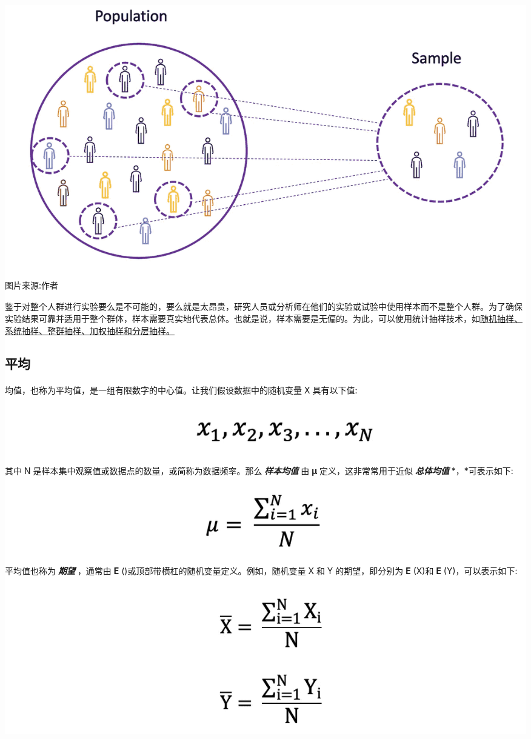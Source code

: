 ![](img/797118cbf3ae8a240f806077144db6fe.png)

图片来源:作者

鉴于对整个人群进行实验要么是不可能的，要么就是太昂贵，研究人员或分析师在他们的实验或试验中使用样本而不是整个人群。为了确保实验结果可靠并适用于整个群体，样本需要真实地代表总体。也就是说，样本需要是无偏的。为此，可以使用统计抽样技术，如[随机抽样、系统抽样、整群抽样、加权抽样和分层抽样。](https://github.com/TatevKaren/mathematics-statistics-for-data-science/tree/main/Sampling%20Techniques)

## 平均

均值，也称为平均值，是一组有限数字的中心值。让我们假设数据中的随机变量 X 具有以下值:

![](img/a5e8cec1a593947980f7c8f066f3decf.png)

其中 N 是样本集中观察值或数据点的数量，或简称为数据频率。那么 ***样本均值*** 由 **μ** 定义，这非常常用于近似 ***总体均值*** *，*可表示如下:

![](img/1ad2e99479fc81f6152d7b92cbd4af4f.png)

平均值也称为 ***期望*** ，通常由 **E** ()或顶部带横杠的随机变量定义。例如，随机变量 X 和 Y 的期望，即分别为 **E** (X)和 **E** (Y)，可以表示如下:

![](img/4db687755f2022f31d622a20151f1242.png)